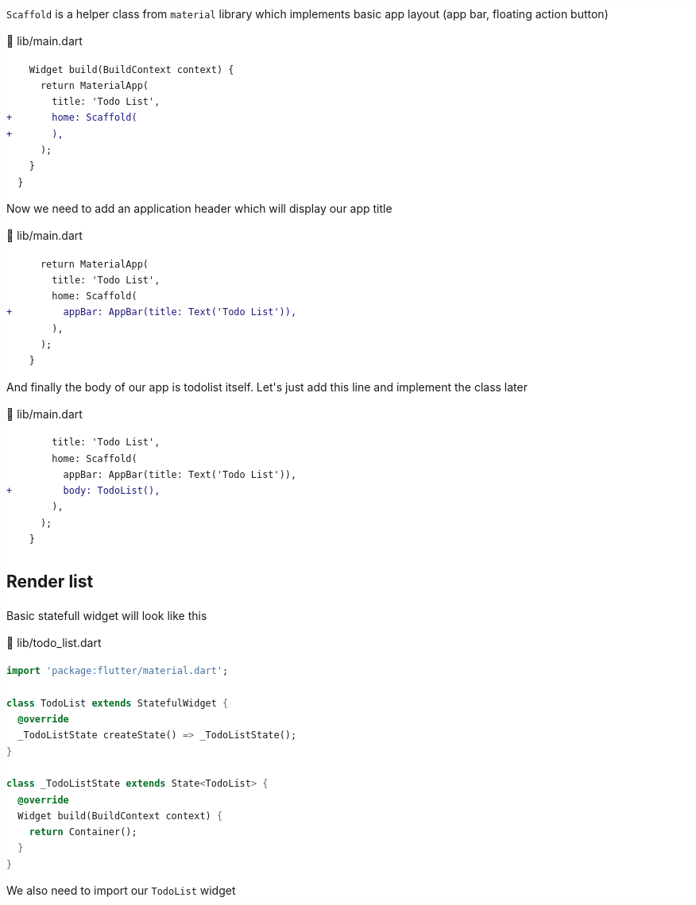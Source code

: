 `Scaffold` is a helper class from `material` library which implements basic app layout (app bar, floating action button)

📄 lib/main.dart
```diff
    Widget build(BuildContext context) {
      return MaterialApp(
        title: 'Todo List',
+       home: Scaffold(
+       ),
      );
    }
  }

```
Now we need to add an application header which will display our app title

📄 lib/main.dart
```diff
      return MaterialApp(
        title: 'Todo List',
        home: Scaffold(
+         appBar: AppBar(title: Text('Todo List')),
        ),
      );
    }

```
And finally the body of our app is todolist itself. Let's just add this line and implement the class later

📄 lib/main.dart
```diff
        title: 'Todo List',
        home: Scaffold(
          appBar: AppBar(title: Text('Todo List')),
+         body: TodoList(),
        ),
      );
    }

```
## Render list

Basic statefull widget will look like this

📄 lib/todo_list.dart
```dart
import 'package:flutter/material.dart';

class TodoList extends StatefulWidget {
  @override
  _TodoListState createState() => _TodoListState();
}

class _TodoListState extends State<TodoList> {
  @override
  Widget build(BuildContext context) {
    return Container();
  }
}

```
We also need to import our `TodoList` widget
